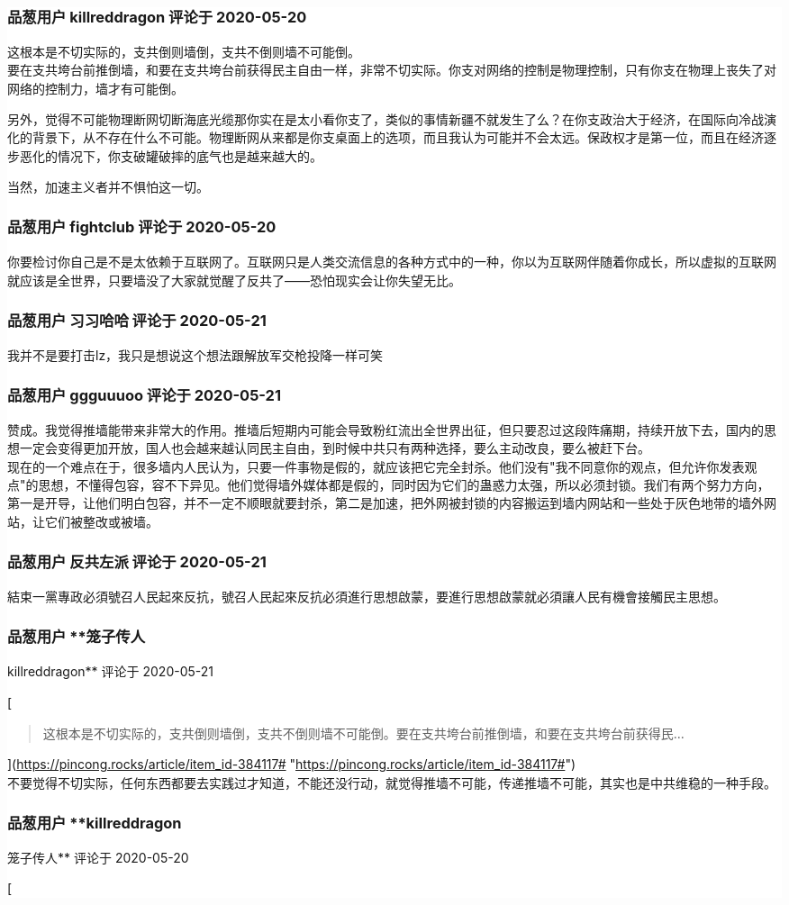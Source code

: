 
            
### 品葱用户 **killreddragon** 评论于 2020-05-20
        
这根本是不切实际的，支共倒则墙倒，支共不倒则墙不可能倒。  
要在支共垮台前推倒墙，和要在支共垮台前获得民主自由一样，非常不切实际。你支对网络的控制是物理控制，只有你支在物理上丧失了对网络的控制力，墙才有可能倒。  
  
另外，觉得不可能物理断网切断海底光缆那你实在是太小看你支了，类似的事情新疆不就发生了么？在你支政治大于经济，在国际向冷战演化的背景下，从不存在什么不可能。物理断网从来都是你支桌面上的选项，而且我认为可能并不会太远。保政权才是第一位，而且在经济逐步恶化的情况下，你支破罐破摔的底气也是越来越大的。  
  
当然，加速主义者并不惧怕这一切。
        


            
### 品葱用户 **fightclub** 评论于 2020-05-20
        
你要检讨你自己是不是太依赖于互联网了。互联网只是人类交流信息的各种方式中的一种，你以为互联网伴随着你成长，所以虚拟的互联网就应该是全世界，只要墙没了大家就觉醒了反共了——恐怕现实会让你失望无比。
        


            
### 品葱用户 **习习哈哈** 评论于 2020-05-21
        
我并不是要打击lz，我只是想说这个想法跟解放军交枪投降一样可笑
        


            
### 品葱用户 **ggguuuoo** 评论于 2020-05-21
        
赞成。我觉得推墙能带来非常大的作用。推墙后短期内可能会导致粉红流出全世界出征，但只要忍过这段阵痛期，持续开放下去，国内的思想一定会变得更加开放，国人也会越来越认同民主自由，到时候中共只有两种选择，要么主动改良，要么被赶下台。  
现在的一个难点在于，很多墙内人民认为，只要一件事物是假的，就应该把它完全封杀。他们没有"我不同意你的观点，但允许你发表观点"的思想，不懂得包容，容不下异见。他们觉得墙外媒体都是假的，同时因为它们的蛊惑力太强，所以必须封锁。我们有两个努力方向，第一是开导，让他们明白包容，并不一定不顺眼就要封杀，第二是加速，把外网被封锁的内容搬运到墙内网站和一些处于灰色地带的墙外网站，让它们被整改或被墙。
        


            
### 品葱用户 **反共左派** 评论于 2020-05-21
        
結束一黨專政必須號召人民起來反抗，號召人民起來反抗必須進行思想啟蒙，要進行思想啟蒙就必須讓人民有機會接觸民主思想。
        


            
### 品葱用户 **笼子传人 
killreddragon** 评论于 2020-05-21
        
[

> 这根本是不切实际的，支共倒则墙倒，支共不倒则墙不可能倒。要在支共垮台前推倒墙，和要在支共垮台前获得民...

](https://pincong.rocks/article/item_id-384117# "https://pincong.rocks/article/item_id-384117#")  
不要觉得不切实际，任何东西都要去实践过才知道，不能还没行动，就觉得推墙不可能，传递推墙不可能，其实也是中共维稳的一种手段。
        


            
### 品葱用户 **killreddragon 
笼子传人** 评论于 2020-05-20
        
[
